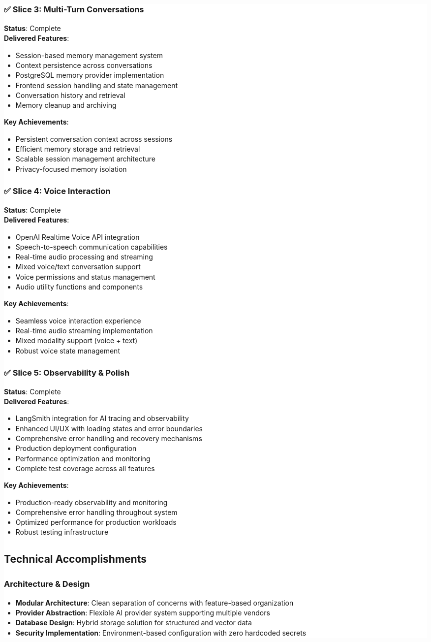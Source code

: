 ### ✅ Slice 3: Multi-Turn Conversations
**Status**: Complete  
**Delivered Features**:
- Session-based memory management system
- Context persistence across conversations
- PostgreSQL memory provider implementation
- Frontend session handling and state management
- Conversation history and retrieval
- Memory cleanup and archiving

**Key Achievements**:
- Persistent conversation context across sessions
- Efficient memory storage and retrieval
- Scalable session management architecture
- Privacy-focused memory isolation

### ✅ Slice 4: Voice Interaction
**Status**: Complete  
**Delivered Features**:
- OpenAI Realtime Voice API integration
- Speech-to-speech communication capabilities
- Real-time audio processing and streaming
- Mixed voice/text conversation support
- Voice permissions and status management
- Audio utility functions and components

**Key Achievements**:
- Seamless voice interaction experience
- Real-time audio streaming implementation
- Mixed modality support (voice + text)
- Robust voice state management

### ✅ Slice 5: Observability & Polish
**Status**: Complete  
**Delivered Features**:
- LangSmith integration for AI tracing and observability
- Enhanced UI/UX with loading states and error boundaries
- Comprehensive error handling and recovery mechanisms
- Production deployment configuration
- Performance optimization and monitoring
- Complete test coverage across all features

**Key Achievements**:
- Production-ready observability and monitoring
- Comprehensive error handling throughout system
- Optimized performance for production workloads
- Robust testing infrastructure

## Technical Accomplishments

### Architecture & Design
- **Modular Architecture**: Clean separation of concerns with feature-based organization
- **Provider Abstraction**: Flexible AI provider system supporting multiple vendors
- **Database Design**: Hybrid storage solution for structured and vector data
- **Security Implementation**: Environment-based configuration with zero hardcoded secrets
